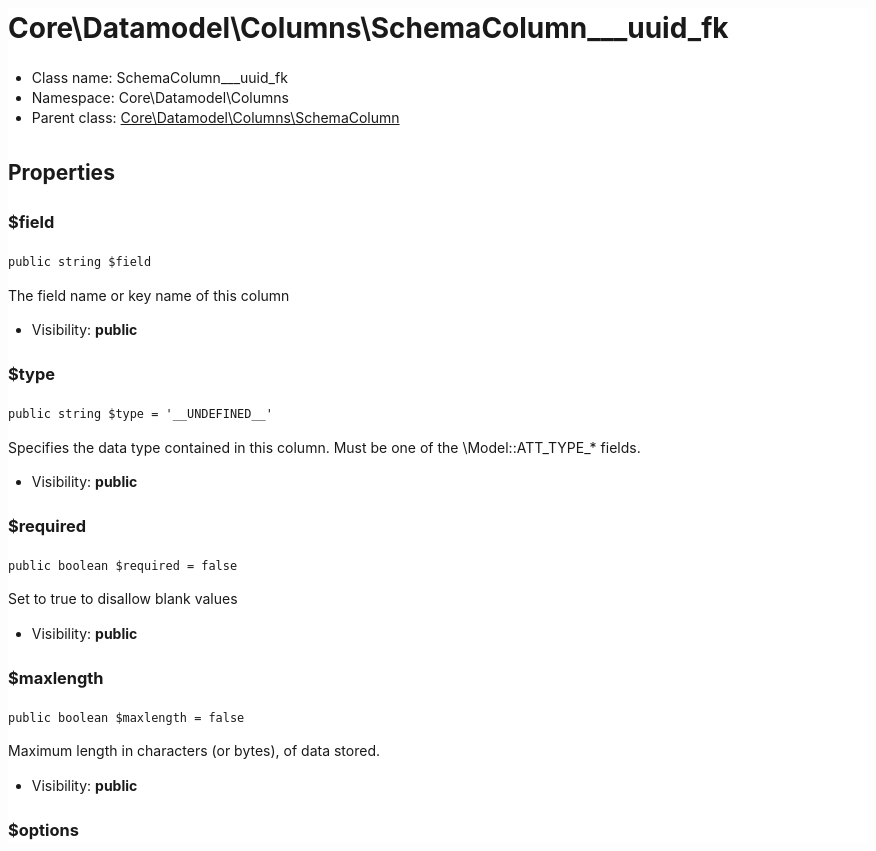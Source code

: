 Core\Datamodel\Columns\SchemaColumn___uuid_fk
===============






* Class name: SchemaColumn___uuid_fk
* Namespace: Core\Datamodel\Columns
* Parent class: [Core\Datamodel\Columns\SchemaColumn](core_datamodel_columns_schemacolumn.md)





Properties
----------


### $field

    public string $field

The field name or key name of this column



* Visibility: **public**


### $type

    public string $type = '__UNDEFINED__'

Specifies the data type contained in this column.  Must be one of the \Model::ATT_TYPE_* fields.



* Visibility: **public**


### $required

    public boolean $required = false

Set to true to disallow blank values



* Visibility: **public**


### $maxlength

    public boolean $maxlength = false

Maximum length in characters (or bytes), of data stored.



* Visibility: **public**


### $options
